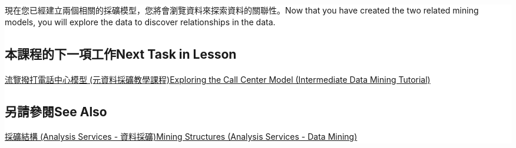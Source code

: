  <span data-ttu-id="d7faa-408">現在您已經建立兩個相關的採礦模型，您將會瀏覽資料來探索資料的關聯性。</span><span class="sxs-lookup"><span data-stu-id="d7faa-408">Now that you have created the two related mining models, you will explore the data to discover relationships in the data.</span></span>  
  
## <a name="next-task-in-lesson"></a><span data-ttu-id="d7faa-409">本課程的下一項工作</span><span class="sxs-lookup"><span data-stu-id="d7faa-409">Next Task in Lesson</span></span>  
 [<span data-ttu-id="d7faa-410">流覽撥打電話中心模型 &#40;元資料採礦教學課程&#41;</span><span class="sxs-lookup"><span data-stu-id="d7faa-410">Exploring the Call Center Model &#40;Intermediate Data Mining Tutorial&#41;</span></span>](../../2014/tutorials/exploring-the-call-center-model-intermediate-data-mining-tutorial.md)  
  
## <a name="see-also"></a><span data-ttu-id="d7faa-411">另請參閱</span><span class="sxs-lookup"><span data-stu-id="d7faa-411">See Also</span></span>  
 [<span data-ttu-id="d7faa-412">採礦結構 &#40;Analysis Services - 資料採礦&#41;</span><span class="sxs-lookup"><span data-stu-id="d7faa-412">Mining Structures &#40;Analysis Services - Data Mining&#41;</span></span>](../../2014/analysis-services/data-mining/mining-structures-analysis-services-data-mining.md)  
  
  
